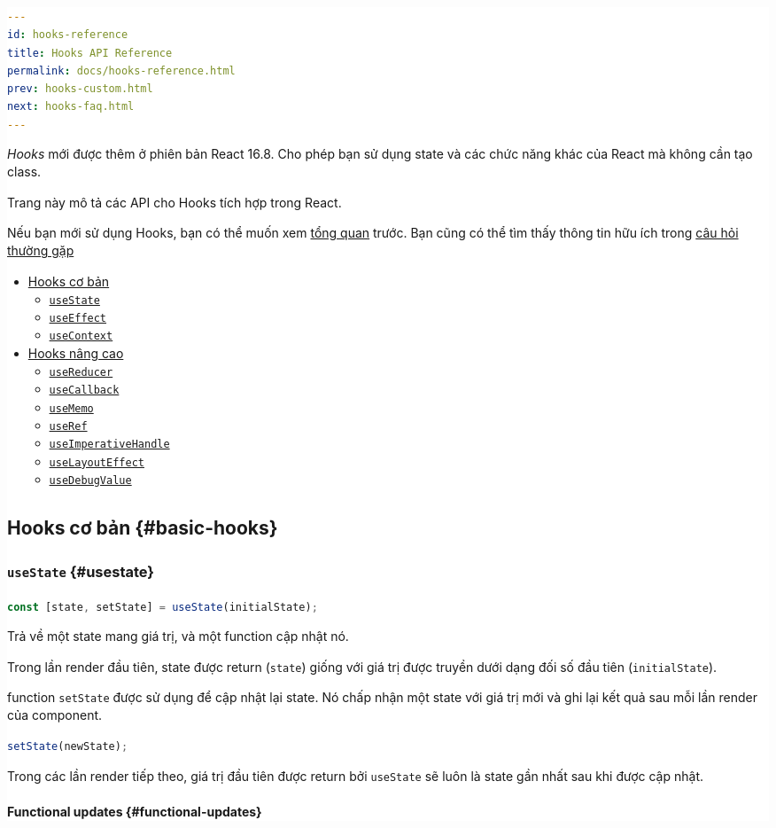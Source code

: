 ```yaml
---
id: hooks-reference
title: Hooks API Reference
permalink: docs/hooks-reference.html
prev: hooks-custom.html
next: hooks-faq.html
---
```


*Hooks* mới được thêm ở phiên bản React 16.8. Cho phép bạn sử dụng state và các chức năng khác của React mà không cần tạo class.

Trang này mô tả các API cho Hooks tích hợp trong React.

Nếu bạn mới sử dụng Hooks, bạn có thể muốn xem [tổng quan](/docs/hooks-overview.html) trước. Bạn cũng có thể tìm thấy thông tin hữu ích trong [câu hỏi thường gặp](/docs/hooks-faq.html)

- [Hooks cơ bản](#basic-hooks)
  - [`useState`](#usestate)
  - [`useEffect`](#useeffect)
  - [`useContext`](#usecontext)
- [Hooks nâng cao](#additional-hooks)
  - [`useReducer`](#usereducer)
  - [`useCallback`](#usecallback)
  - [`useMemo`](#usememo)
  - [`useRef`](#useref)
  - [`useImperativeHandle`](#useimperativehandle)
  - [`useLayoutEffect`](#uselayouteffect)
  - [`useDebugValue`](#usedebugvalue)

## Hooks cơ bản {#basic-hooks}

### `useState` {#usestate}

```js
const [state, setState] = useState(initialState);
```

Trả về một state mang giá trị, và một function cập nhật nó.

Trong lần render đầu tiên, state được return (`state`) giống với giá trị được truyền dưới dạng đối số đầu tiên (`initialState`).

function `setState` được sử dụng để cập nhật lại state. Nó chấp nhận một state với giá trị mới và ghi lại kết quả sau mỗi lần render của component.


```js
setState(newState);
```

Trong các lần render tiếp theo, giá trị đầu tiên được return bởi `useState` sẽ luôn là state gần nhất sau khi được cập nhật.


#### Functional updates {#functional-updates}
